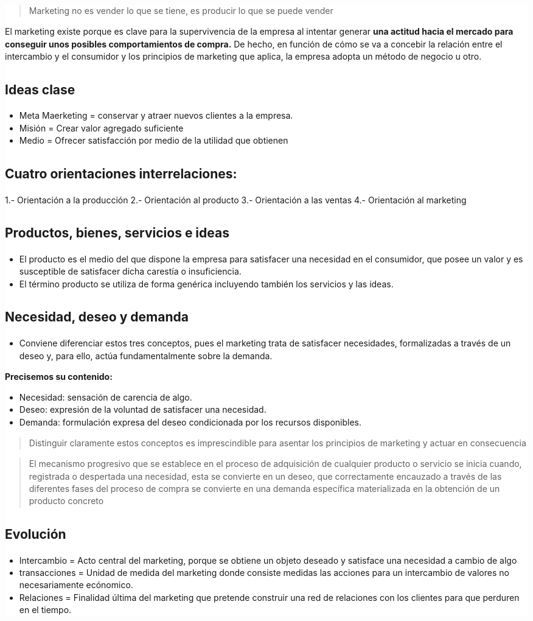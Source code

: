 > Marketing no es vender lo que se tiene, es producir lo que se puede vender  

El marketing existe porque es clave para la supervivencia de la empresa al intentar
generar **una actitud hacia el mercado para conseguir unos posibles
comportamientos de compra.** De hecho, en función de cómo se va a concebir la
relación entre el intercambio y el consumidor y los principios de marketing que
aplica, la empresa adopta un método de negocio u otro.

## Ideas clase 
- Meta Maerketing = conservar y atraer nuevos clientes a la empresa.
- Misión = Crear valor agregado suficiente
- Medio = Ofrecer satisfacción por medio de la utilidad que obtienen

## Cuatro orientaciones interrelaciones:

1.- Orientación a la producción
2.- Orientación al producto
3.- Orientación a las ventas
4.- Orientación al marketing
  
## Productos, bienes, servicios e ideas
- El producto es el medio del que dispone la empresa para satisfacer una necesidad
en el consumidor, que posee un valor y es susceptible de satisfacer dicha carestía o
insuficiencia.
- El término producto se utiliza de forma genérica incluyendo también los servicios y
las ideas.


## Necesidad, deseo y demanda
- Conviene diferenciar estos tres conceptos, pues el marketing trata de satisfacer necesidades, formalizadas a través de un deseo y, para ello, actúa fundamentalmente sobre la demanda.

**Precisemos su contenido:**
- Necesidad: sensación de carencia de algo.
- Deseo: expresión de la voluntad de satisfacer una necesidad.
- Demanda: formulación expresa del deseo condicionada por los recursos disponibles.

> Distinguir claramente estos conceptos es imprescindible para asentar los principios de marketing y actuar en consecuencia

> El mecanismo progresivo que se establece en el proceso de adquisición de cualquier
producto o servicio se inicia cuando, registrada o despertada una necesidad, esta se
convierte en un deseo, que correctamente encauzado a través de las diferentes
fases del proceso de compra se convierte en una demanda específica materializada
en la obtención de un producto concreto

## Evolución 
- Intercambio = Acto central del marketing, porque se obtiene un objeto deseado y satisface una necesidad a cambio de algo
- transacciones = Unidad de medida del marketing donde consiste medidas las acciones para un intercambio de valores no necesariamente ecónomico.
- Relaciones = Finalidad última del marketing que pretende construir una red de relaciones con los clientes para que perduren en el tiempo.
